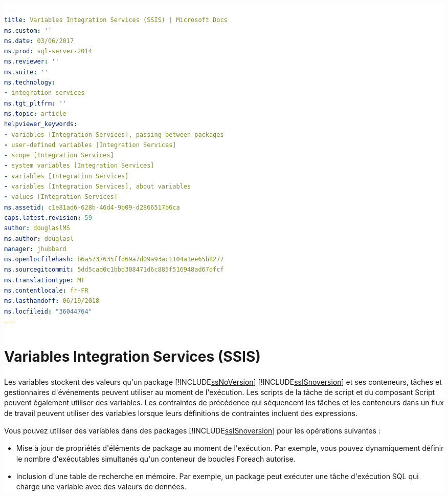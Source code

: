 ```yaml
---
title: Variables Integration Services (SSIS) | Microsoft Docs
ms.custom: ''
ms.date: 03/06/2017
ms.prod: sql-server-2014
ms.reviewer: ''
ms.suite: ''
ms.technology:
- integration-services
ms.tgt_pltfrm: ''
ms.topic: article
helpviewer_keywords:
- variables [Integration Services], passing between packages
- user-defined variables [Integration Services]
- scope [Integration Services]
- system variables [Integration Services]
- variables [Integration Services]
- variables [Integration Services], about variables
- values [Integration Services]
ms.assetid: c1e81ad6-628b-46d4-9b09-d2866517b6ca
caps.latest.revision: 59
author: douglaslMS
ms.author: douglasl
manager: jhubbard
ms.openlocfilehash: b6a5737635ffd69a7d09a93ac1104a1ee65b8277
ms.sourcegitcommit: 5dd5cad0c1bbd308471d6c885f516948ad67dfcf
ms.translationtype: MT
ms.contentlocale: fr-FR
ms.lasthandoff: 06/19/2018
ms.locfileid: "36044764"
---
```

# <a name="integration-services-ssis-variables"></a>Variables Integration Services (SSIS)
  Les variables stockent des valeurs qu'un package [!INCLUDE[ssNoVersion](../includes/ssnoversion-md.md)] [!INCLUDE[ssISnoversion](../includes/ssisnoversion-md.md)] et ses conteneurs, tâches et gestionnaires d'événements peuvent utiliser au moment de l'exécution. Les scripts de la tâche de script et du composant Script peuvent également utiliser des variables. Les contraintes de précédence qui séquencent les tâches et les conteneurs dans un flux de travail peuvent utiliser des variables lorsque leurs définitions de contraintes incluent des expressions.  
  
 Vous pouvez utiliser des variables dans des packages [!INCLUDE[ssISnoversion](../includes/ssisnoversion-md.md)] pour les opérations suivantes :  
  
-   Mise à jour de propriétés d'éléments de package au moment de l'exécution. Par exemple, vous pouvez dynamiquement définir le nombre d'exécutables simultanés qu'un conteneur de boucles Foreach autorise.  
  
-   Inclusion d'une table de recherche en mémoire. Par exemple, un package peut exécuter une tâche d'exécution SQL qui charge une variable avec des valeurs de données.  
  